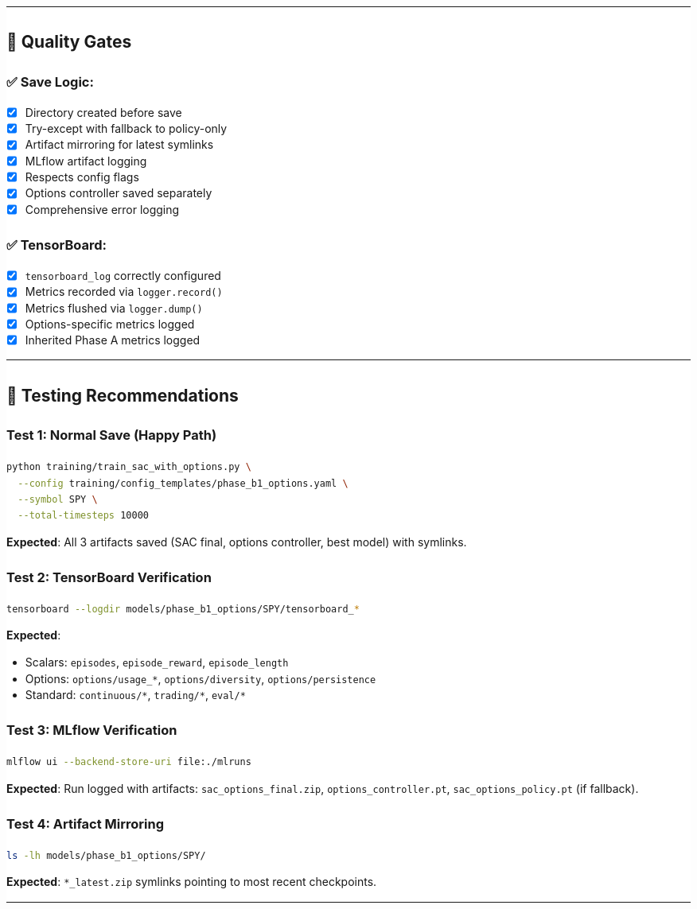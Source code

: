 
---

## 🎯 Quality Gates

### ✅ Save Logic:
- [x] Directory created before save
- [x] Try-except with fallback to policy-only
- [x] Artifact mirroring for latest symlinks
- [x] MLflow artifact logging
- [x] Respects config flags
- [x] Options controller saved separately
- [x] Comprehensive error logging

### ✅ TensorBoard:
- [x] `tensorboard_log` correctly configured
- [x] Metrics recorded via `logger.record()`
- [x] Metrics flushed via `logger.dump()`
- [x] Options-specific metrics logged
- [x] Inherited Phase A metrics logged

---

## 📝 Testing Recommendations

### Test 1: Normal Save (Happy Path)
```bash
python training/train_sac_with_options.py \
  --config training/config_templates/phase_b1_options.yaml \
  --symbol SPY \
  --total-timesteps 10000
```
**Expected**: All 3 artifacts saved (SAC final, options controller, best model) with symlinks.

### Test 2: TensorBoard Verification
```bash
tensorboard --logdir models/phase_b1_options/SPY/tensorboard_*
```
**Expected**: 
- Scalars: `episodes`, `episode_reward`, `episode_length`
- Options: `options/usage_*`, `options/diversity`, `options/persistence`
- Standard: `continuous/*`, `trading/*`, `eval/*`

### Test 3: MLflow Verification
```bash
mlflow ui --backend-store-uri file:./mlruns
```
**Expected**: Run logged with artifacts: `sac_options_final.zip`, `options_controller.pt`, `sac_options_policy.pt` (if fallback).

### Test 4: Artifact Mirroring
```bash
ls -lh models/phase_b1_options/SPY/
```
**Expected**: `*_latest.zip` symlinks pointing to most recent checkpoints.

---